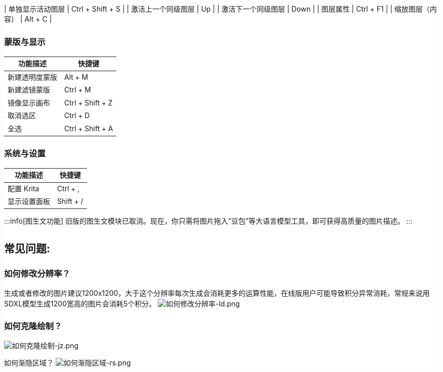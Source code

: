 | 单独显示活动图层         | Ctrl + Shift + S   |
| 激活上一个同级图层       | Up                 |
| 激活下一个同级图层       | Down               |
| 图层属性                 | Ctrl + F1          |
| 缩放图层（内容）         | Alt + C            |

### 蒙版与显示

| 功能描述         | 快捷键             |
|------------------|--------------------|
| 新建透明度蒙版   | Alt + M            |
| 新建滤镜蒙版     | Ctrl + M           |
| 镜像显示画布     | Ctrl + Shift + Z   |
| 取消选区         | Ctrl + D           |
| 全选             | Ctrl + Shift + A   |

### 系统与设置

| 功能描述     | 快捷键      |
|--------------|-------------|
| 配置 Krita   | Ctrl + ,    |
| 显示设置面板 | Shift + /   |

:::info[图生文功能]
旧版的图生文模块已取消。现在，你只需将图片拖入“豆包”等大语言模型工具，即可获得高质量的图片描述。
:::


## 常见问题:

### 如何修改分辨率？

生成或者修改的图片建议1200x1200，大于这个分辨率每次生成会消耗更多的运算性能，在线版用户可能导致积分异常消耗，常规来说用SDXL模型生成1200宽高的图片会消耗5个积分。
![如何修改分辨率-ld.png](https://list.ucards.store/d/img/如何修改分辨率-ld.webp)

### 如何克隆绘制？
![如何克隆绘制-jz.png](https://list.ucards.store/d/img/如何克隆绘制-jz.webp)

如何渐隐区域？
![如何渐隐区域-rs.png](https://list.ucards.store/d/img/如何渐隐区域-rs.webp)
<video src="https://list.ucards.store/d/img/如何渐隐区域-rs.mp4" controls width="600">
  你的浏览器不支持视频播放，请更新浏览器。
</video>
